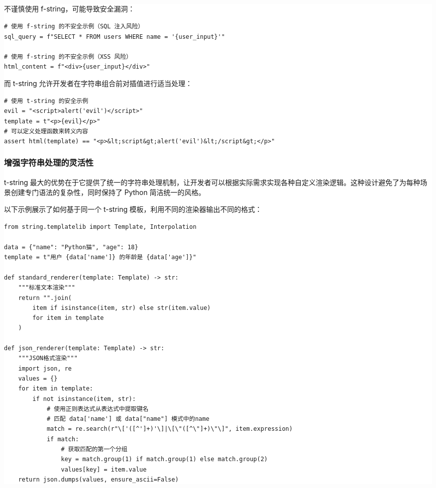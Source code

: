 不谨慎使用 f-string，可能导致安全漏洞：

    # 使用 f-string 的不安全示例（SQL 注入风险）
    sql_query = f"SELECT * FROM users WHERE name = '{user_input}'"
    
    # 使用 f-string 的不安全示例（XSS 风险）
    html_content = f"<div>{user_input}</div>"
    

而 t-string 允许开发者在字符串组合前对插值进行适当处理：

    # 使用 t-string 的安全示例
    evil = "<script>alert('evil')</script>"
    template = t"<p>{evil}</p>"
    # 可以定义处理函数来转义内容
    assert html(template) == "<p>&lt;script&gt;alert('evil')&lt;/script&gt;</p>"
    

### 增强字符串处理的灵活性

t-string 最大的优势在于它提供了统一的字符串处理机制，让开发者可以根据实际需求实现各种自定义渲染逻辑。这种设计避免了为每种场景创建专门语法的复杂性，同时保持了 Python 简洁统一的风格。

以下示例展示了如何基于同一个 t-string 模板，利用不同的渲染器输出不同的格式：

    from string.templatelib import Template, Interpolation
    
    data = {"name": "Python猫", "age": 18}
    template = t"用户 {data['name']} 的年龄是 {data['age']}"
    
    def standard_renderer(template: Template) -> str:
        """标准文本渲染"""
        return "".join(
            item if isinstance(item, str) else str(item.value)
            for item in template
        )
    
    def json_renderer(template: Template) -> str:
        """JSON格式渲染"""
        import json, re
        values = {}
        for item in template:
            if not isinstance(item, str):
                # 使用正则表达式从表达式中提取键名
                # 匹配 data['name'] 或 data["name"] 模式中的name
                match = re.search(r"\['([^']+)'\]|\[\"([^\"]+)\"\]", item.expression)
                if match:
                    # 获取匹配的第一个分组
                    key = match.group(1) if match.group(1) else match.group(2)
                    values[key] = item.value
        return json.dumps(values, ensure_ascii=False)
        